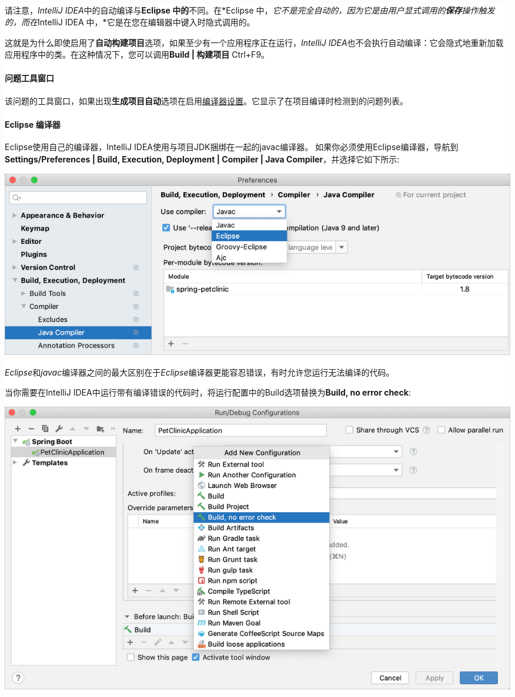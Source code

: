 请注意，*IntelliJ IDEA*中的自动编译与**Eclipse 中的**不同。在*Eclipse 中，*它不是完全自动的，因为它是由用户显式调用的**保存**操作触发的，而在*IntelliJ IDEA 中，*它是在您在编辑器中键入时隐式调用的。

这就是为什么即使启用了**自动构建项目**选项，如果至少有一个应用程序正在运行，*IntelliJ IDEA*也不会执行自动编译：它会隐式地重新加载应用程序中的类。在这种情况下，您可以调用**Build | 构建项目** Ctrl+F9。

#### 问题工具窗口﻿

该问题的工具窗口，如果出现**生成项目自动**选项在启用[编译器设置](https://www.jetbrains.com/help/idea/2021.1/compiler.html)。它显示了在项目编译时检测到的问题列表。

#### Eclipse 编译器﻿

Eclipse使用自己的编译器，IntelliJ IDEA使用与项目JDK捆绑在一起的javac编译器。 如果你必须使用Eclipse编译器，导航到**Settings/Preferences | Build, Execution, Deployment | Compiler | Java Compiler**，并选择它如下所示:  

![配置 Eclipse 编译器](4-8从Eclipse迁移到IntelliJIDEA.assets/ij-migration_guide_eclipse_compiler.png)

*Eclipse*和*javac*编译器之间的最大区别在于*Eclipse*编译器更能容忍错误，有时允许您运行无法编译的代码。

当你需要在IntelliJ IDEA中运行带有编译错误的代码时，将运行配置中的Build选项替换为**Build, no error check**:  

![运行时出现编译错误的代码](4-8从Eclipse迁移到IntelliJIDEA.assets/ij-migration_guide_make_no_error_check.png)
